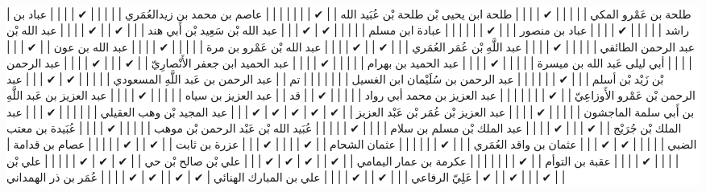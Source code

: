 | طلحة بن عَمْرو المكي                                                                 |         |      |         |         | ✔        |          |        |
| طلحة ابن يحيى بْن طلحة بْن عُبَيد الله                                               |         | ✔    |         |         |          |          |        |
| عاصم بن محمد بن زيدالعُمَري                                                          |         |      |         |         | ✔        |          |        |
| عباد بن راشد                                                                         |         |      |         |         | ✔        |          |        |
| عباد بن منصور                                                                        |         |      | ✔       |         |          |          |        |
| عبادة ابن مسلم                                                                       |         |      |         |         | ✔        | ✔        |        |
| عبد الله بْن سَعِيد بْن أَبي هند                                                     |         |      | ✔       |         | ✔        |          |        |
| عبد الله بْن عبد الرحمن الطائفي                                                      |         |      |         |         | ✔        |          |        |
| عبد اللَّهِ بْن عُمَر العُمَري                                                       |         |      | ✔       |         | ✔        |          |        |
| عبد الله بْن عَمْرو بن مرة                                                           |         |      |         |         | ✔        |          |        |
| عبد الله بن عون                                                                      |         | ✔    |         |         |          |          |        |
| أبي ليلى عَبد الله بن ميسرة                                                          |         |      |         |         | ✔        |          |        |
| عبد الحميد بن بهرام                                                                  |         |      |         |         | ✔        |          |        |
| عبد الحميد ابن جعفر الأَنْصارِيّ                                                     |         | ✔    |         |         | ✔        |          |        |
| عبد الرحمن بْن زَيْد بْن أسلم                                                        |         |      | ✔       |         |          |          |        |
| عبد الرحمن بن سُلَيْمان ابن الغسيل                                                   |         |      |         |         |          |          | تم     |
| عبد الرحمن بن عَبد اللَّهِ المسعودي                                                  |         |      |         |         | ✔        | ✔        |        |
| عبد الرحمن بْن عَمْرو الأَوزاعِيّ                                                    |         | ✔    |         |         |          |          |        |
| عبد العزيز بن محمد أبي رواد                                                          |         |      |         |         | ✔        |          | قد     |
| عبد العزيز بن سياه                                                                   |         |      |         |         | ✔        |          |        |
| عبد العزيز بن عَبد اللَّهِ بن أَبي سلمة الماجشون                                     |         |      |         |         | ✔        |          |        |
| عبد العزيز بْن عُمَر بْن عَبْد العزيز                                                |         | ✔    | ✔       | ✔       | ✔        | ✔        |        |
| عبد المجيد بْن وهب العقيلي                                                           |         |      |         |         |          | ✔        |        |
| عبد الملك بْن جُرَيْج                                                                |         | ✔    |         |         | ✔        |          |        |
| عبد الملك بْن مسلم بن سلام                                                           |         |      |         | ✔       |          |          |        |
| عُبَيد الله بْن عَبْد الرحمن بْن موهب                                                |         |      |         |         | ✔        |          |        |
| عُبَيدة بن معتب الضبي                                                                |         |      |         |         | ✔        | ✔        |        |
| عثمان بن واقد العُمَري                                                               |         |      | ✔       |         |          |          |        |
| عثمان الشحام                                                                         |         | ✔    |         |         |          | ✔        |        |
| عزرة بن ثابت                                                                         |         | ✔    |         | ✔       |          |          |        |
| عصام بن قدامة                                                                        |         |      |         |         | ✔        |          |        |
| عقبة بن التوأم                                                                       |         | ✔    |         |         |          |          |        |
| عكرمة بن عمار اليمامي                                                                |         | ✔    |         | ✔       | ✔        | ✔        |        |
| علي بْن صالح بْن حي                                                                  |         | ✔    | ✔       | ✔       |          |          |        |
| علي بْن عَلِيّ الرفاعي                                                               |         |      | ✔       |         | ✔        |          |        |
| علي بن المبارك الهنائي                                                               | ✔       | ✔    |         | ✔       | ✔        |          |        |
| عُمَر بن ذر الهمداني                                                                 | ✔       |      | ✔       |         |          | ✔        |        |